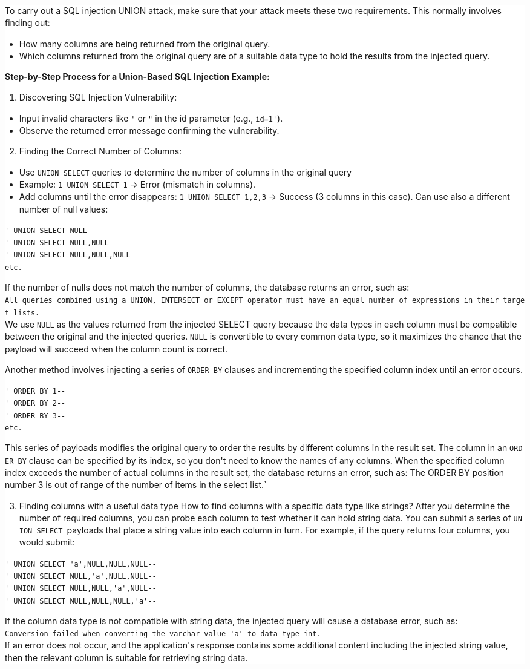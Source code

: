 To carry out a SQL injection UNION attack, make sure that your attack meets these two requirements. This normally involves finding out:  
- How many columns are being returned from the original query.
- Which columns returned from the original query are of a suitable data type to hold the results from the injected query.

**Step-by-Step Process for a Union-Based SQL Injection Example:**  
1. Discovering SQL Injection Vulnerability:  
- Input invalid characters like `'` or `"` in the id parameter (e.g., `id=1'`).  
- Observe the returned error message confirming the vulnerability.  

2. Finding the Correct Number of Columns:  
- Use `UNION SELECT` queries to determine the number of columns in the original query  
- Example: `1 UNION SELECT 1` → Error (mismatch in columns).
- Add columns until the error disappears:
`1 UNION SELECT 1,2,3` → Success (3 columns in this case).
Can use also a different number of null values:
```
' UNION SELECT NULL--
' UNION SELECT NULL,NULL--
' UNION SELECT NULL,NULL,NULL--
etc.
```
If the number of nulls does not match the number of columns, the database returns an error, such as:  
`All queries combined using a UNION, INTERSECT or EXCEPT operator must have an equal number of expressions in their target lists.`  
We use `NULL` as the values returned from the injected SELECT query because the data types in each column must be compatible between the original and the injected queries. `NULL` is convertible to every common data type, so it maximizes the chance that the payload will succeed when the column count is correct.  

Another method involves injecting a series of `ORDER BY` clauses and incrementing the specified column index until an error occurs.
```
' ORDER BY 1--
' ORDER BY 2--
' ORDER BY 3--
etc.
```
This series of payloads modifies the original query to order the results by different columns in the result set. The column in an `ORDER BY` clause can be specified by its index, so you don't need to know the names of any columns. When the specified column index exceeds the number of actual columns in the result set, the database returns an error, such as:
The ORDER BY position number 3 is out of range of the number of items in the select list.`

3. Finding columns with a useful data type
How to find columns with a specific data type like strings?
After you determine the number of required columns, you can probe each column to test whether it can hold string data. You can submit a series of `UNION SELECT `payloads that place a string value into each column in turn. For example, if the query returns four columns, you would submit:
```
' UNION SELECT 'a',NULL,NULL,NULL--
' UNION SELECT NULL,'a',NULL,NULL--
' UNION SELECT NULL,NULL,'a',NULL--
' UNION SELECT NULL,NULL,NULL,'a'--
```
If the column data type is not compatible with string data, the injected query will cause a database error, such as:  
`Conversion failed when converting the varchar value 'a' to data type int.`  
If an error does not occur, and the application's response contains some additional content including the injected string value, then the relevant column is suitable for retrieving string data.  
